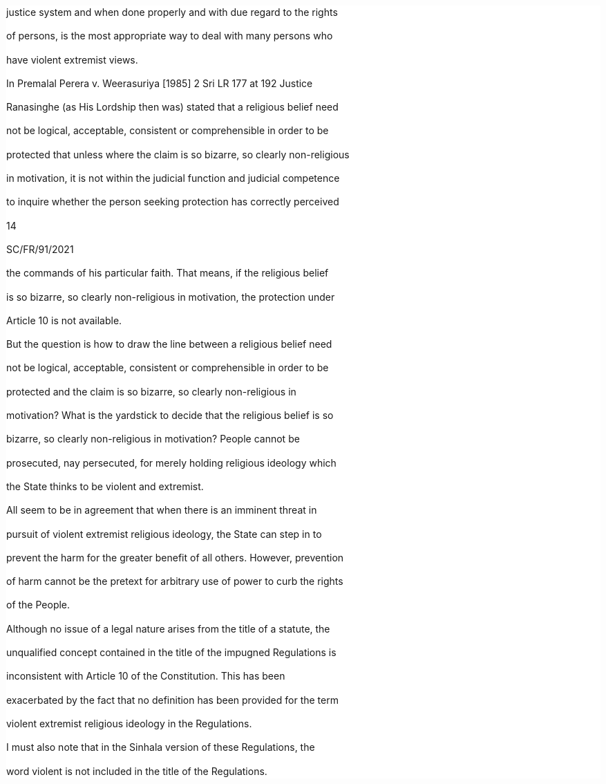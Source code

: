 justice system and when done properly and with due regard to the rights

of persons, is the most appropriate way to deal with many persons who

have violent extremist views.

In Premalal Perera v. Weerasuriya [1985] 2 Sri LR 177 at 192 Justice

Ranasinghe (as His Lordship then was) stated that a religious belief need

not be logical, acceptable, consistent or comprehensible in order to be

protected that unless where the claim is so bizarre, so clearly non-religious

in motivation, it is not within the judicial function and judicial competence

to inquire whether the person seeking protection has correctly perceived

14

SC/FR/91/2021

the commands of his particular faith. That means, if the religious belief

is so bizarre, so clearly non-religious in motivation, the protection under

Article 10 is not available.

But the question is how to draw the line between a religious belief need

not be logical, acceptable, consistent or comprehensible in order to be

protected and the claim is so bizarre, so clearly non-religious in

motivation? What is the yardstick to decide that the religious belief is so

bizarre, so clearly non-religious in motivation? People cannot be

prosecuted, nay persecuted, for merely holding religious ideology which

the State thinks to be violent and extremist.

All seem to be in agreement that when there is an imminent threat in

pursuit of violent extremist religious ideology, the State can step in to

prevent the harm for the greater benefit of all others. However, prevention

of harm cannot be the pretext for arbitrary use of power to curb the rights

of the People.

Although no issue of a legal nature arises from the title of a statute, the

unqualified concept contained in the title of the impugned Regulations is

inconsistent with Article 10 of the Constitution. This has been

exacerbated by the fact that no definition has been provided for the term

violent extremist religious ideology in the Regulations.

I must also note that in the Sinhala version of these Regulations, the

word violent is not included in the title of the Regulations.
